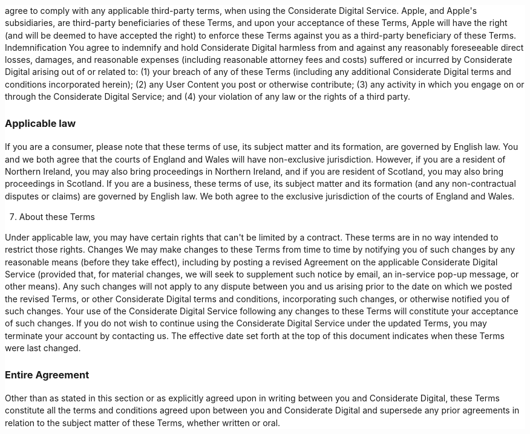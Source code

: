 agree to comply with any applicable third-party terms, when using the Considerate Digital Service. Apple,
and Apple's subsidiaries, are third-party beneficiaries of these Terms, and upon your
acceptance of these Terms, Apple will have the right (and will be deemed to have accepted the
right) to enforce these Terms against you as a third-party beneficiary of these Terms.
Indemnification You agree to indemnify and hold Considerate Digital harmless from and against any reasonably
foreseeable direct losses, damages, and reasonable expenses (including reasonable attorney
fees and costs) suffered or incurred by Considerate Digital arising out of or related to: (1) your breach of
any of these Terms (including any additional Considerate Digital terms and conditions incorporated herein);
(2) any User Content you post or otherwise contribute; (3) any activity in which you engage on
or through the Considerate Digital Service; and (4) your violation of any law or the rights of a third
party.

### Applicable law

If you are a consumer, please note that these terms of use, its subject matter and its
formation, are governed by English law. You and we both agree that the courts of England and
Wales will have non-exclusive jurisdiction. However, if you are a resident of Northern
Ireland, you may also bring proceedings in Northern Ireland, and if you are resident of
Scotland, you may also bring proceedings in Scotland. If you are a business, these terms of
use, its subject matter and its formation (and any non-contractual disputes or claims) are
governed by English law. We both agree to the exclusive jurisdiction of the courts of England
and Wales.

7. About these Terms

Under applicable law, you may have certain rights that can't be limited by a contract. These
terms are in no way intended to restrict those rights. Changes We may make changes to these
Terms from time to time by notifying you of such changes by any reasonable means (before they
take effect), including by posting a revised Agreement on the applicable Considerate Digital Service
(provided that, for material changes, we will seek to supplement such notice by email, an
in-service pop-up message, or other means). Any such changes will not apply to any dispute
between you and us arising prior to the date on which we posted the revised Terms, or other
Considerate Digital terms and conditions, incorporating such changes, or otherwise notified you of such
changes. Your use of the Considerate Digital Service following any changes to these Terms will constitute
your acceptance of such changes. If you do not wish to continue using the Considerate Digital Service under
the updated Terms, you may terminate your account by contacting us. The effective date set
forth at the top of this document indicates when these Terms were last changed.

### Entire Agreement

Other than as stated in this section or as explicitly agreed upon in writing between you and
Considerate Digital, these Terms constitute all the terms and conditions agreed upon between you and Considerate Digital
and supersede any prior agreements in relation to the subject matter of these Terms, whether
written or oral.
